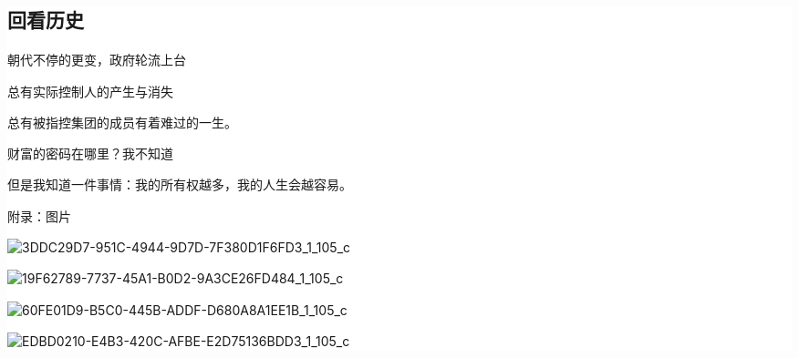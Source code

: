 ## 回看历史

朝代不停的更变，政府轮流上台

总有实际控制人的产生与消失

总有被指控集团的成员有着难过的一生。

财富的密码在哪里？我不知道

但是我知道一件事情：我的所有权越多，我的人生会越容易。

附录：图片

![3DDC29D7-951C-4944-9D7D-7F380D1F6FD3_1_105_c](https://tva1.sinaimg.cn/large/007S8ZIlly1gjj7nlguaej30sg0lc0va.jpg)





![19F62789-7737-45A1-B0D2-9A3CE26FD484_1_105_c](https://tva1.sinaimg.cn/large/007S8ZIlly1gjj7nx8qjmj30sg0lcjve.jpg)



![60FE01D9-B5C0-445B-ADDF-D680A8A1EE1B_1_105_c](https://tva1.sinaimg.cn/large/007S8ZIlly1gjj7o5z2f1j30sg0lc76s.jpg)



![EDBD0210-E4B3-420C-AFBE-E2D75136BDD3_1_105_c](https://tva1.sinaimg.cn/large/007S8ZIlly1gjj7ogc189j30sg0lcdio.jpg)
